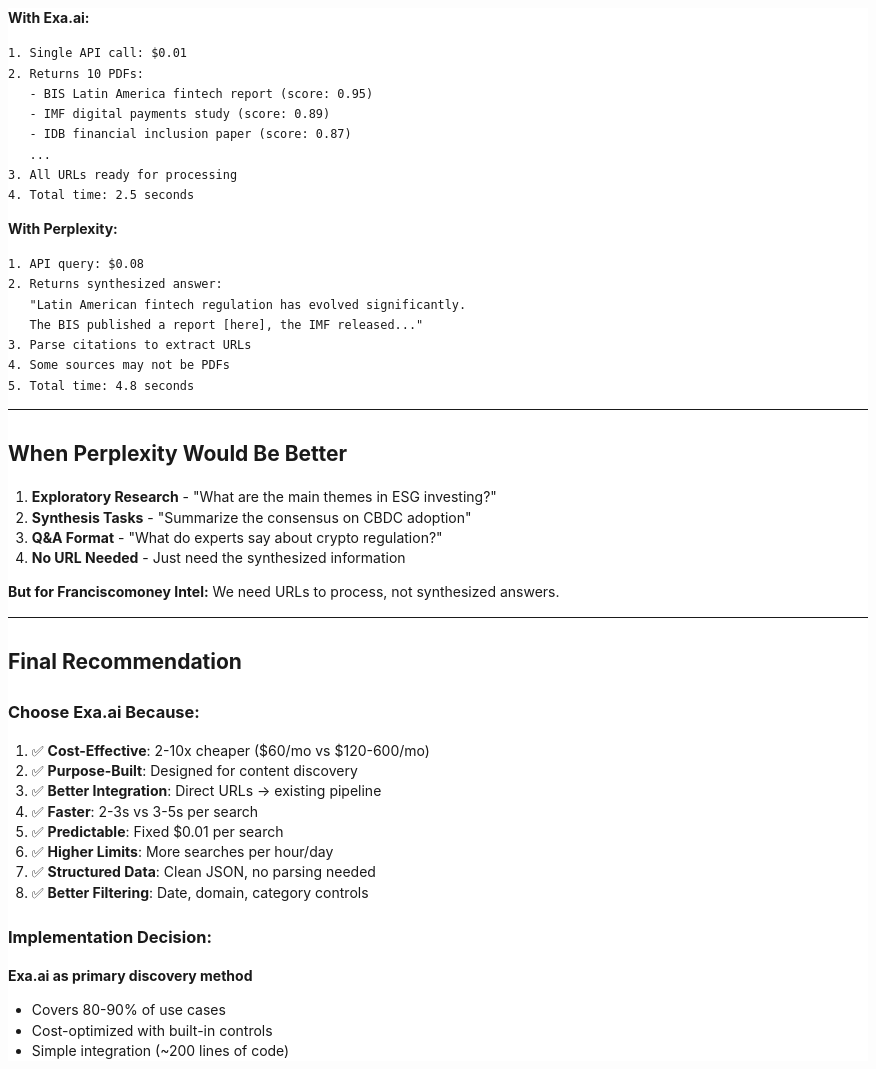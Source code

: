 **With Exa.ai:**
```
1. Single API call: $0.01
2. Returns 10 PDFs:
   - BIS Latin America fintech report (score: 0.95)
   - IMF digital payments study (score: 0.89)
   - IDB financial inclusion paper (score: 0.87)
   ...
3. All URLs ready for processing
4. Total time: 2.5 seconds
```

**With Perplexity:**
```
1. API query: $0.08
2. Returns synthesized answer:
   "Latin American fintech regulation has evolved significantly.
   The BIS published a report [here], the IMF released..."
3. Parse citations to extract URLs
4. Some sources may not be PDFs
5. Total time: 4.8 seconds
```

---

## When Perplexity Would Be Better

1. **Exploratory Research** - "What are the main themes in ESG investing?"
2. **Synthesis Tasks** - "Summarize the consensus on CBDC adoption"
3. **Q&A Format** - "What do experts say about crypto regulation?"
4. **No URL Needed** - Just need the synthesized information

**But for Franciscomoney Intel:** We need URLs to process, not synthesized answers.

---

## Final Recommendation

### Choose Exa.ai Because:

1. ✅ **Cost-Effective**: 2-10x cheaper ($60/mo vs $120-600/mo)
2. ✅ **Purpose-Built**: Designed for content discovery
3. ✅ **Better Integration**: Direct URLs → existing pipeline
4. ✅ **Faster**: 2-3s vs 3-5s per search
5. ✅ **Predictable**: Fixed $0.01 per search
6. ✅ **Higher Limits**: More searches per hour/day
7. ✅ **Structured Data**: Clean JSON, no parsing needed
8. ✅ **Better Filtering**: Date, domain, category controls

### Implementation Decision:

**Exa.ai as primary discovery method**
- Covers 80-90% of use cases
- Cost-optimized with built-in controls
- Simple integration (~200 lines of code)
